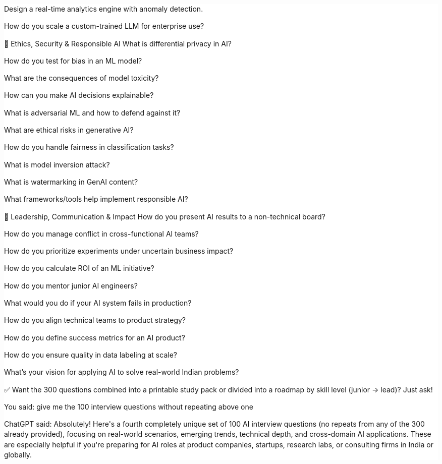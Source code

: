 Design a real-time analytics engine with anomaly detection.

How do you scale a custom-trained LLM for enterprise use?

🧬 Ethics, Security & Responsible AI
What is differential privacy in AI?

How do you test for bias in an ML model?

What are the consequences of model toxicity?

How can you make AI decisions explainable?

What is adversarial ML and how to defend against it?

What are ethical risks in generative AI?

How do you handle fairness in classification tasks?

What is model inversion attack?

What is watermarking in GenAI content?

What frameworks/tools help implement responsible AI?

💬 Leadership, Communication & Impact
How do you present AI results to a non-technical board?

How do you manage conflict in cross-functional AI teams?

How do you prioritize experiments under uncertain business impact?

How do you calculate ROI of an ML initiative?

How do you mentor junior AI engineers?

What would you do if your AI system fails in production?

How do you align technical teams to product strategy?

How do you define success metrics for an AI product?

How do you ensure quality in data labeling at scale?

What’s your vision for applying AI to solve real-world Indian problems?

✅ Want the 300 questions combined into a printable study pack or divided into a roadmap by skill level (junior → lead)? Just ask!







You said:
give me the 100 interview questions without repeating above one


ChatGPT said:
Absolutely! Here's a fourth completely unique set of 100 AI interview questions (no repeats from any of the 300 already provided), focusing on real-world scenarios, emerging trends, technical depth, and cross-domain AI applications. These are especially helpful if you're preparing for AI roles at product companies, startups, research labs, or consulting firms in India or globally.
